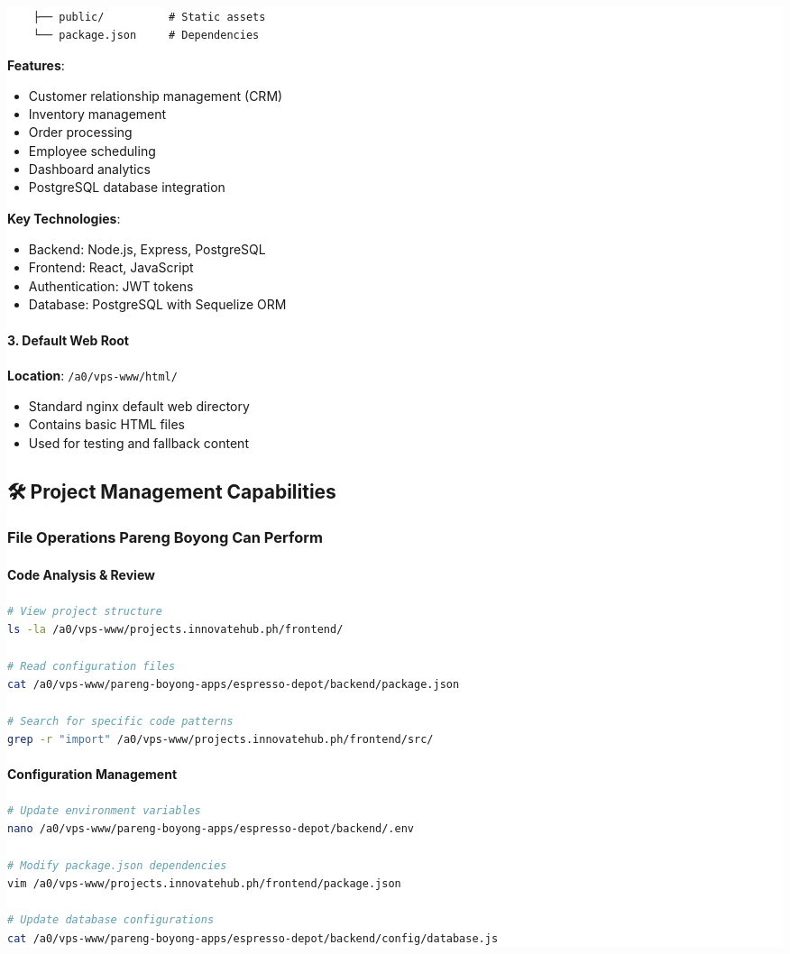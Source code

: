 ```
    ├── public/          # Static assets
    └── package.json     # Dependencies
```

**Features**:
- Customer relationship management (CRM)
- Inventory management
- Order processing
- Employee scheduling
- Dashboard analytics
- PostgreSQL database integration

**Key Technologies**:
- Backend: Node.js, Express, PostgreSQL
- Frontend: React, JavaScript
- Authentication: JWT tokens
- Database: PostgreSQL with Sequelize ORM

#### **3. Default Web Root**
**Location**: `/a0/vps-www/html/`
- Standard nginx default web directory
- Contains basic HTML files
- Used for testing and fallback content

## 🛠️ Project Management Capabilities

### **File Operations Pareng Boyong Can Perform**

#### **Code Analysis & Review**
```bash
# View project structure
ls -la /a0/vps-www/projects.innovatehub.ph/frontend/

# Read configuration files
cat /a0/vps-www/pareng-boyong-apps/espresso-depot/backend/package.json

# Search for specific code patterns
grep -r "import" /a0/vps-www/projects.innovatehub.ph/frontend/src/
```

#### **Configuration Management**
```bash
# Update environment variables
nano /a0/vps-www/pareng-boyong-apps/espresso-depot/backend/.env

# Modify package.json dependencies
vim /a0/vps-www/projects.innovatehub.ph/frontend/package.json

# Update database configurations
cat /a0/vps-www/pareng-boyong-apps/espresso-depot/backend/config/database.js
```
